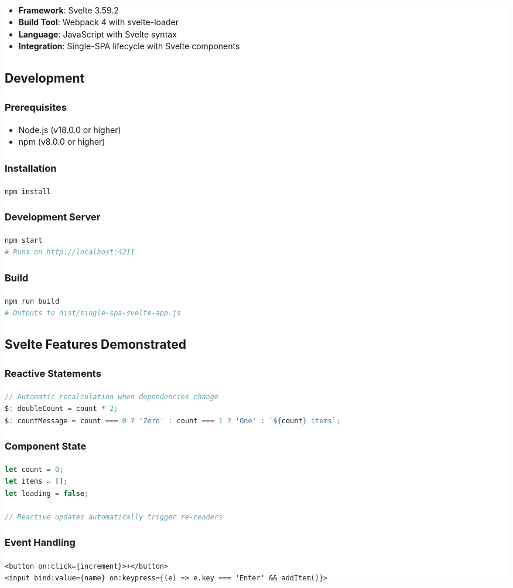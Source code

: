 - **Framework**: Svelte 3.59.2
- **Build Tool**: Webpack 4 with svelte-loader
- **Language**: JavaScript with Svelte syntax
- **Integration**: Single-SPA lifecycle with Svelte components

## Development

### Prerequisites

- Node.js (v18.0.0 or higher)
- npm (v8.0.0 or higher)

### Installation

```bash
npm install
```

### Development Server

```bash
npm start
# Runs on http://localhost:4211
```

### Build

```bash
npm run build
# Outputs to dist/single-spa-svelte-app.js
```

## Svelte Features Demonstrated

### Reactive Statements
```javascript
// Automatic recalculation when dependencies change
$: doubleCount = count * 2;
$: countMessage = count === 0 ? 'Zero' : count === 1 ? 'One' : `${count} items`;
```

### Component State
```javascript
let count = 0;
let items = [];
let loading = false;

// Reactive updates automatically trigger re-renders
```

### Event Handling
```svelte
<button on:click={increment}>+</button>
<input bind:value={name} on:keypress={(e) => e.key === 'Enter' && addItem()}>
```
